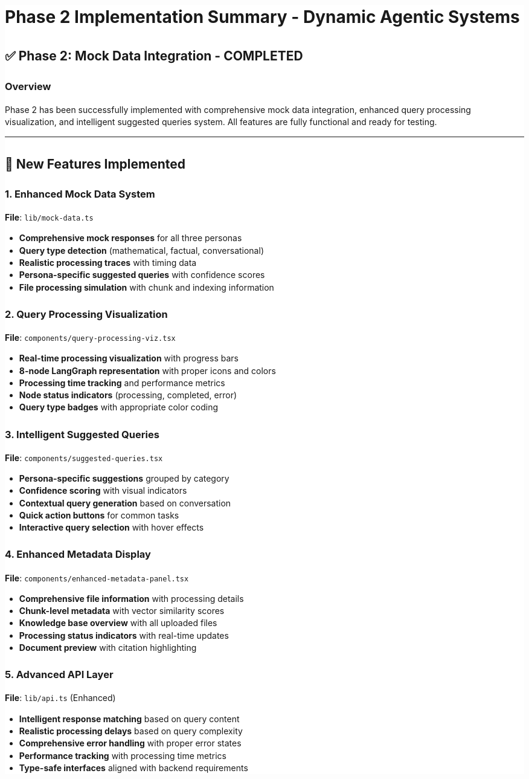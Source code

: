 # Phase 2 Implementation Summary - Dynamic Agentic Systems

## ✅ Phase 2: Mock Data Integration - COMPLETED

### Overview
Phase 2 has been successfully implemented with comprehensive mock data integration, enhanced query processing visualization, and intelligent suggested queries system. All features are fully functional and ready for testing.

---

## 🚀 New Features Implemented

### 1. Enhanced Mock Data System
**File**: `lib/mock-data.ts`
- **Comprehensive mock responses** for all three personas
- **Query type detection** (mathematical, factual, conversational)
- **Realistic processing traces** with timing data
- **Persona-specific suggested queries** with confidence scores
- **File processing simulation** with chunk and indexing information

### 2. Query Processing Visualization
**File**: `components/query-processing-viz.tsx`
- **Real-time processing visualization** with progress bars
- **8-node LangGraph representation** with proper icons and colors
- **Processing time tracking** and performance metrics
- **Node status indicators** (processing, completed, error)
- **Query type badges** with appropriate color coding

### 3. Intelligent Suggested Queries
**File**: `components/suggested-queries.tsx`
- **Persona-specific suggestions** grouped by category
- **Confidence scoring** with visual indicators
- **Contextual query generation** based on conversation
- **Quick action buttons** for common tasks
- **Interactive query selection** with hover effects

### 4. Enhanced Metadata Display
**File**: `components/enhanced-metadata-panel.tsx`
- **Comprehensive file information** with processing details
- **Chunk-level metadata** with vector similarity scores
- **Knowledge base overview** with all uploaded files
- **Processing status indicators** with real-time updates
- **Document preview** with citation highlighting

### 5. Advanced API Layer
**File**: `lib/api.ts` (Enhanced)
- **Intelligent response matching** based on query content
- **Realistic processing delays** based on query complexity
- **Comprehensive error handling** with proper error states
- **Performance tracking** with processing time metrics
- **Type-safe interfaces** aligned with backend requirements
